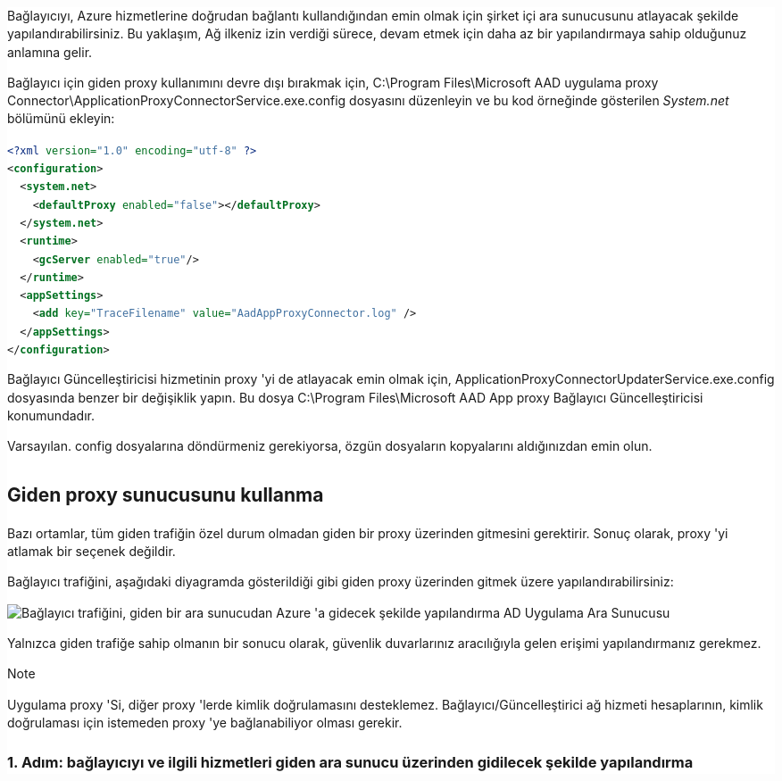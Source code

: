 Bağlayıcıyı, Azure hizmetlerine doğrudan bağlantı kullandığından emin olmak için şirket içi ara sunucusunu atlayacak şekilde yapılandırabilirsiniz. Bu yaklaşım, Ağ ilkeniz izin verdiği sürece, devam etmek için daha az bir yapılandırmaya sahip olduğunuz anlamına gelir.

Bağlayıcı için giden proxy kullanımını devre dışı bırakmak için, C:\Program Files\Microsoft AAD uygulama proxy Connector\ApplicationProxyConnectorService.exe.config dosyasını düzenleyin ve bu kod örneğinde gösterilen *System.net* bölümünü ekleyin:

```xml
<?xml version="1.0" encoding="utf-8" ?>
<configuration>
  <system.net>
    <defaultProxy enabled="false"></defaultProxy>
  </system.net>
  <runtime>
    <gcServer enabled="true"/>
  </runtime>
  <appSettings>
    <add key="TraceFilename" value="AadAppProxyConnector.log" />
  </appSettings>
</configuration>
```

Bağlayıcı Güncelleştiricisi hizmetinin proxy 'yi de atlayacak emin olmak için, ApplicationProxyConnectorUpdaterService.exe.config dosyasında benzer bir değişiklik yapın. Bu dosya C:\Program Files\Microsoft AAD App proxy Bağlayıcı Güncelleştiricisi konumundadır.

Varsayılan. config dosyalarına döndürmeniz gerekiyorsa, özgün dosyaların kopyalarını aldığınızdan emin olun.

## <a name="use-the-outbound-proxy-server"></a>Giden proxy sunucusunu kullanma

Bazı ortamlar, tüm giden trafiğin özel durum olmadan giden bir proxy üzerinden gitmesini gerektirir. Sonuç olarak, proxy 'yi atlamak bir seçenek değildir.

Bağlayıcı trafiğini, aşağıdaki diyagramda gösterildiği gibi giden proxy üzerinden gitmek üzere yapılandırabilirsiniz:

 ![Bağlayıcı trafiğini, giden bir ara sunucudan Azure 'a gidecek şekilde yapılandırma AD Uygulama Ara Sunucusu](./media/application-proxy-configure-connectors-with-proxy-servers/configure-proxy-settings.png)

Yalnızca giden trafiğe sahip olmanın bir sonucu olarak, güvenlik duvarlarınız aracılığıyla gelen erişimi yapılandırmanız gerekmez.

> [!NOTE]
> Uygulama proxy 'Si, diğer proxy 'lerde kimlik doğrulamasını desteklemez. Bağlayıcı/Güncelleştirici ağ hizmeti hesaplarının, kimlik doğrulaması için istemeden proxy 'ye bağlanabiliyor olması gerekir.

### <a name="step-1-configure-the-connector-and-related-services-to-go-through-the-outbound-proxy"></a>1. Adım: bağlayıcıyı ve ilgili hizmetleri giden ara sunucu üzerinden gidilecek şekilde yapılandırma
